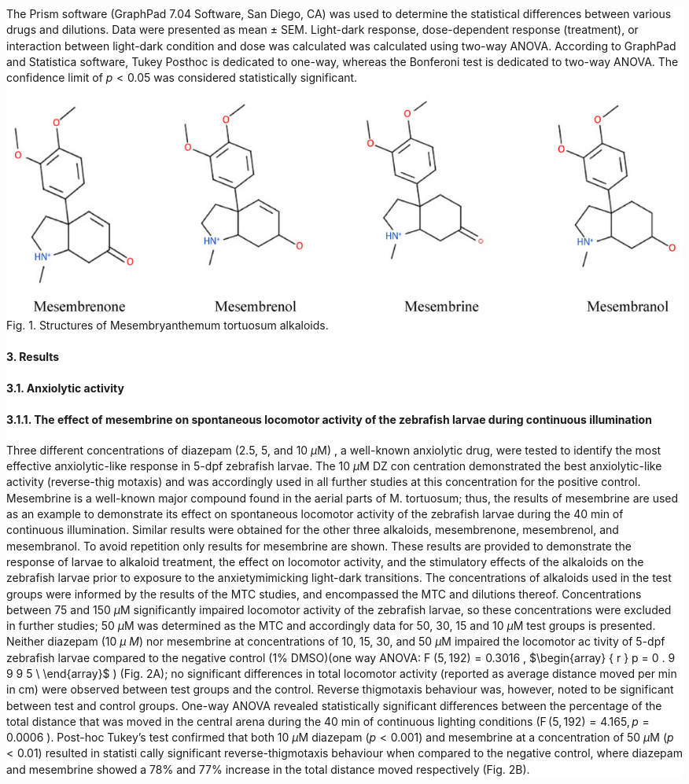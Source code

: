 The Prism software (GraphPad 7.04 Software, San Diego, CA) was used to determine the statistical differences between various drugs and dilutions. Data were presented as mean $\pm$ SEM. Light-dark response, dose-dependent response (treatment), or interaction between light-dark condition and dose was calculated was calculated using two-way ANOVA. According to GraphPad and Statistica software, Tukey Posthoc is dedicated to one-way, whereas the Bonferoni test is dedicated to two-way ANOVA. The confidence limit of $p < 0 . 0 5$ was considered statistically significant.

![](images/0f6acca5d89f40a9d7f170ffbb079982ce65991689bf3b001c33bd7fb5163873.jpg)  
Fig. 1. Structures of Mesembryanthemum tortuosum alkaloids.

#### 3. Results

#### 3.1. Anxiolytic activity

#### 3.1.1. The effect of mesembrine on spontaneous locomotor activity of the zebrafish larvae during continuous illumination

Three different concentrations of diazepam (2.5, 5, and $1 0 ~ \mu \mathrm { M } )$ , a well-known anxiolytic drug, were tested to identify the most effective anxiolytic-like response in 5-dpf zebrafish larvae. The $1 0 ~ \mu \mathrm { M }$ DZ con­ centration demonstrated the best anxiolytic-like activity (reverse-thig­ motaxis) and was accordingly used in all further studies at this concentration for the positive control. Mesembrine is a well-known major compound found in the aerial parts of M. tortuosum; thus, the results of mesembrine are used as an example to demonstrate its effect on spontaneous locomotor activity of the zebrafish larvae during the 40 min of continuous illumination. Similar results were obtained for the other three alkaloids, mesembrenone, mesembrenol, and mesembranol. To avoid repetition only results for mesembrine are shown. These results are provided to demonstrate the response of larvae to alkaloid treatment, the effect on locomotor activity, and the stimulatory effects of the alkaloids on the zebrafish larvae prior to exposure to the anxietymimicking light-dark transitions. The concentrations of alkaloids used in the test groups were informed by the results of the MTC studies, and encompassed the MTC and dilutions thereof. Concentrations between 75 and $1 5 0 ~ { \mu \mathrm { M } }$ significantly impaired locomotor activity of the zebrafish larvae, so these concentrations were excluded in further studies; $5 0 ~ \mu \mathrm { M }$ was determined as the MTC and accordingly data for 50, 30, 15 and 10 $\mu \mathrm { M }$ test groups is presented. Neither diazepam $( 1 0 ~ \mu \ M )$ nor mesembrine at concentrations of 10, 15, 30, and $5 0 ~ \mu \mathrm { M }$ impaired the locomotor ac­ tivity of 5-dpf zebrafish larvae compared to the negative control $( 1 \%$ DMSO)(one way ANOVA: F $( 5 , 1 9 2 ) = 0 . 3 0 1 6$ , $\begin{array} { r }  p = 0 . 9 9 9 5 \ \end{array}$ ) (Fig. 2A); no significant differences in total locomotor activity (reported as average distance moved per min in cm) were observed between test groups and the control. Reverse thigmotaxis behaviour was, however, noted to be significant between test and control groups. One-way ANOVA revealed statistically significant differences between the percentage of the total distance that was moved in the central arena during the $4 0 \ \mathrm { m i n }$ of continuous lighting conditions $\left( \operatorname { F } \left( 5 , 1 9 2 \right) = 4 . 1 6 5 , p = 0 . 0 0 0 6 \right.$ ). Post-hoc Tukey’s test confirmed that both $1 0 ~ \mu \mathrm { M }$ diazepam $( p < 0 . 0 0 1 )$ and mesembrine at a concentration of $5 0 ~ \mu \mathrm { M }$ $( p < 0 . 0 1 )$ resulted in statisti­ cally significant reverse-thigmotaxis behaviour when compared to the negative control, where diazepam and mesembrine showed a $7 8 \%$ and $7 7 \%$ increase in the total distance moved respectively (Fig. 2B).
